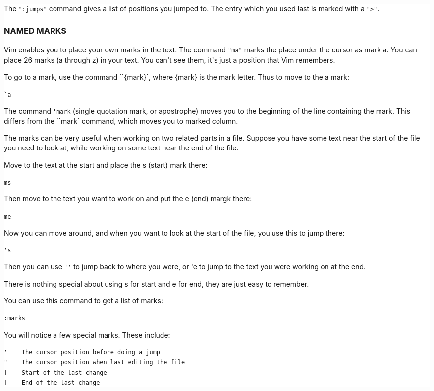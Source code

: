 The `":jumps"` command gives a list of positions you jumped to.  The
entry which you used last is marked with a `">"`.

### NAMED MARKS

Vim enables you to place your own marks in the text.  The command `"ma"`
marks the place under the cursor as mark a.  You can place 26 marks (a
through z) in your text.  You can't see them, it's just a position that
Vim remembers.

To go to a mark, use the command ``{mark}`, where {mark} is the mark
letter.  Thus to move to the a mark:

    `a

The command `'mark` (single quotation mark, or apostrophe) moves you to
the beginning of the line containing the mark.  This differs from the
``mark` command, which moves you to marked column.

The marks can be very useful when working on two related parts in a
file.  Suppose you have some text near the start of the file you need to
look at, while working on some text near the end of the file.

Move to the text at the start and place the s (start) mark there:

    ms

Then move to the text you want to work on and put the e (end) margk
there:

    me

Now you can move around, and when you want to look at the start of the
file, you use this to jump there:

    's

Then you can use `''` to jump back to where you were, or 'e to jump to the
text you were working on at the end.

There is nothing special about using s for start and e for end, they are
just easy to remember.

You can use this command to get a list of marks:

    :marks

You will notice a few special marks.  These include:

    '    The cursor position before doing a jump
    "    The cursor position when last editing the file
    [    Start of the last change
    ]    End of the last change
